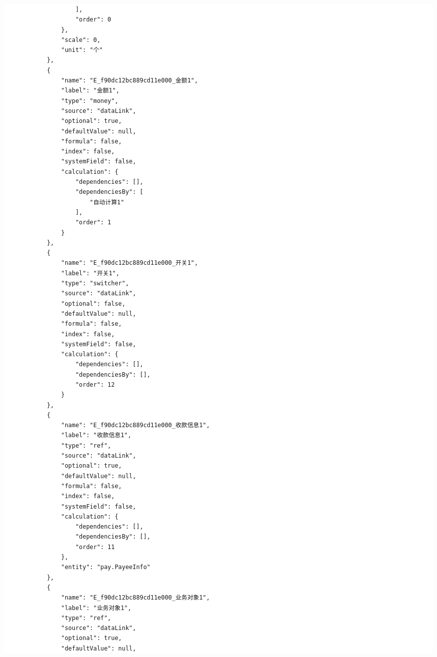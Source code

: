                         ],  
                        "order": 0  
                    },  
                    "scale": 0,  
                    "unit": "个"  
                },  
                {  
                    "name": "E_f90dc12bc889cd11e000_金额1",  
                    "label": "金额1",  
                    "type": "money",  
                    "source": "dataLink",  
                    "optional": true,  
                    "defaultValue": null,  
                    "formula": false,  
                    "index": false,  
                    "systemField": false,  
                    "calculation": {  
                        "dependencies": [],  
                        "dependenciesBy": [  
                            "自动计算1"  
                        ],  
                        "order": 1  
                    }  
                },  
                {  
                    "name": "E_f90dc12bc889cd11e000_开关1",  
                    "label": "开关1",  
                    "type": "switcher",  
                    "source": "dataLink",  
                    "optional": false,  
                    "defaultValue": null,  
                    "formula": false,  
                    "index": false,  
                    "systemField": false,  
                    "calculation": {  
                        "dependencies": [],  
                        "dependenciesBy": [],  
                        "order": 12  
                    }  
                },  
                {  
                    "name": "E_f90dc12bc889cd11e000_收款信息1",  
                    "label": "收款信息1",  
                    "type": "ref",  
                    "source": "dataLink",  
                    "optional": true,  
                    "defaultValue": null,  
                    "formula": false,  
                    "index": false,  
                    "systemField": false,  
                    "calculation": {  
                        "dependencies": [],  
                        "dependenciesBy": [],  
                        "order": 11  
                    },  
                    "entity": "pay.PayeeInfo"  
                },  
                {  
                    "name": "E_f90dc12bc889cd11e000_业务对象1",  
                    "label": "业务对象1",  
                    "type": "ref",  
                    "source": "dataLink",  
                    "optional": true,  
                    "defaultValue": null,  